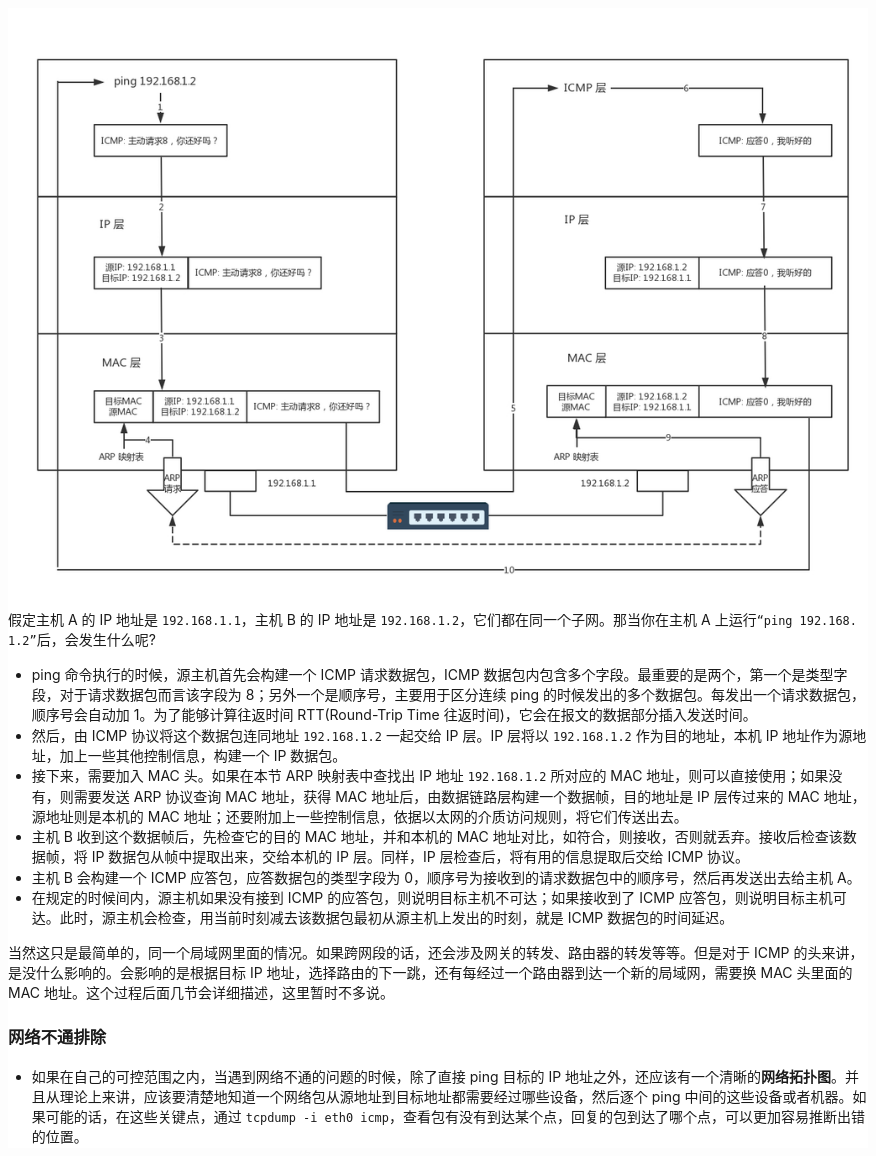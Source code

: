 ![](index_files/e5270427819fc51c88e81a5c1cc4b8fc.jpg)

假定主机 A 的 IP 地址是 `192.168.1.1`，主机 B 的 IP 地址是 `192.168.1.2`，它们都在同一个子网。那当你在主机 A 上运行`“ping 192.168.1.2”`后，会发生什么呢?

- ping 命令执行的时候，源主机首先会构建一个 ICMP 请求数据包，ICMP 数据包内包含多个字段。最重要的是两个，第一个是类型字段，对于请求数据包而言该字段为 8；另外一个是顺序号，主要用于区分连续 ping 的时候发出的多个数据包。每发出一个请求数据包，顺序号会自动加 1。为了能够计算往返时间 RTT(Round-Trip Time 往返时间)，它会在报文的数据部分插入发送时间。
- 然后，由 ICMP 协议将这个数据包连同地址 `192.168.1.2` 一起交给 IP 层。IP 层将以 `192.168.1.2` 作为目的地址，本机 IP 地址作为源地址，加上一些其他控制信息，构建一个 IP 数据包。
- 接下来，需要加入 MAC 头。如果在本节 ARP 映射表中查找出 IP 地址 `192.168.1.2` 所对应的 MAC 地址，则可以直接使用；如果没有，则需要发送 ARP 协议查询 MAC 地址，获得 MAC 地址后，由数据链路层构建一个数据帧，目的地址是 IP 层传过来的 MAC 地址，源地址则是本机的 MAC 地址；还要附加上一些控制信息，依据以太网的介质访问规则，将它们传送出去。
- 主机 B 收到这个数据帧后，先检查它的目的 MAC 地址，并和本机的 MAC 地址对比，如符合，则接收，否则就丢弃。接收后检查该数据帧，将 IP 数据包从帧中提取出来，交给本机的 IP 层。同样，IP 层检查后，将有用的信息提取后交给 ICMP 协议。
- 主机 B 会构建一个 ICMP 应答包，应答数据包的类型字段为 0，顺序号为接收到的请求数据包中的顺序号，然后再发送出去给主机 A。
- 在规定的时候间内，源主机如果没有接到 ICMP 的应答包，则说明目标主机不可达；如果接收到了 ICMP 应答包，则说明目标主机可达。此时，源主机会检查，用当前时刻减去该数据包最初从源主机上发出的时刻，就是 ICMP 数据包的时间延迟。

当然这只是最简单的，同一个局域网里面的情况。如果跨网段的话，还会涉及网关的转发、路由器的转发等等。但是对于 ICMP 的头来讲，是没什么影响的。会影响的是根据目标 IP 地址，选择路由的下一跳，还有每经过一个路由器到达一个新的局域网，需要换 MAC 头里面的 MAC 地址。这个过程后面几节会详细描述，这里暂时不多说。

### 网络不通排除

- 如果在自己的可控范围之内，当遇到网络不通的问题的时候，除了直接 ping 目标的 IP 地址之外，还应该有一个清晰的**网络拓扑图**。并且从理论上来讲，应该要清楚地知道一个网络包从源地址到目标地址都需要经过哪些设备，然后逐个 ping 中间的这些设备或者机器。如果可能的话，在这些关键点，通过 `tcpdump -i eth0 icmp`，查看包有没有到达某个点，回复的包到达了哪个点，可以更加容易推断出错的位置。
